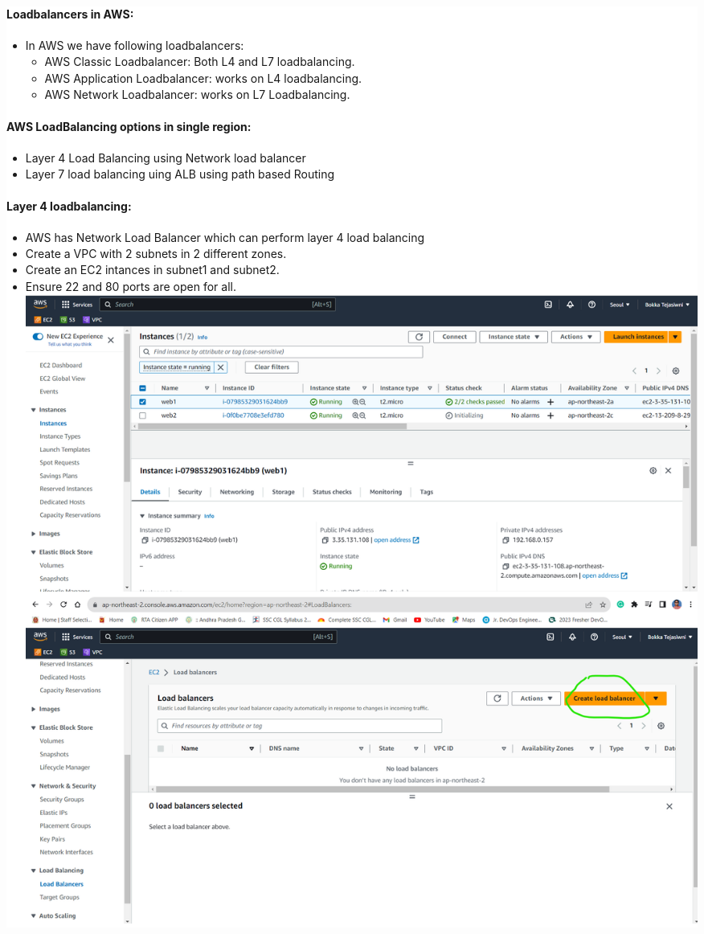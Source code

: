 #### Loadbalancers in AWS:
* In AWS we have following loadbalancers:
   * AWS Classic Loadbalancer: Both L4 and L7 loadbalancing.
   * AWS Application Loadbalancer: works on L4 loadbalancing.
   * AWS Network Loadbalancer: works on L7 Loadbalancing.
#### AWS LoadBalancing options in single region:
* Layer 4 Load Balancing using Network load balancer
* Layer 7 load balancing uing ALB using path based Routing 
#### Layer 4 loadbalancing:
* AWS has Network Load Balancer which can perform layer 4 load balancing
* Create a VPC with 2 subnets in 2 different zones.
* Create an EC2 intances in subnet1 and subnet2.
* Ensure 22 and 80 ports are open for all.
![preview](networking57.png)
![preview](networking58.png)